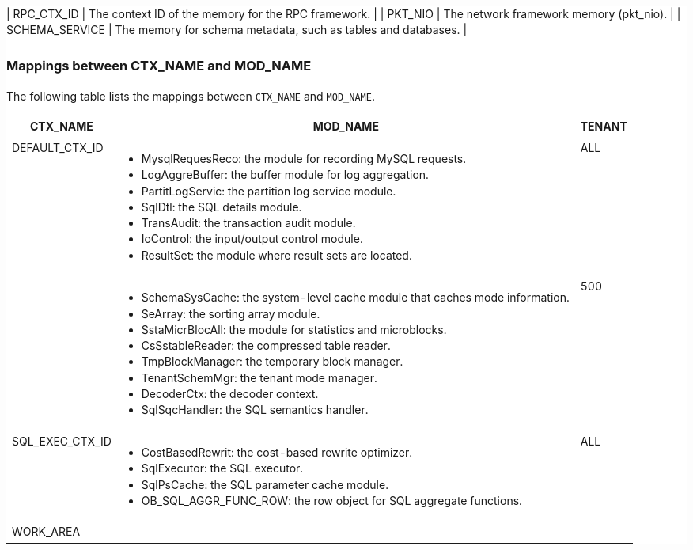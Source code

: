 | RPC_CTX_ID | The context ID of the memory for the RPC framework. |
| PKT_NIO | The network framework memory (pkt_nio). |
| SCHEMA_SERVICE | The memory for schema metadata, such as tables and databases. |

### Mappings between CTX_NAME and MOD_NAME

The following table lists the mappings between `CTX_NAME` and `MOD_NAME`.

<table>
  <thead>
    <tr>
      <th>CTX_NAME</th>
      <th>MOD_NAME</th>
      <th>TENANT</th>
    </tr>
  </thead>  
  <tr>
    <td rowspan="2">DEFAULT_CTX_ID</td>
    <td>
    <ul>
    <li>MysqlRequesReco: the module for recording MySQL requests.  </li>
    <li>LogAggreBuffer: the buffer module for log aggregation. </li>
    <li>PartitLogServic: the partition log service module. </li>
    <li>SqlDtl: the SQL details module. </li>
    <li>TransAudit: the transaction audit module. </li>
    <li>IoControl: the input/output control module. </li>
    <li>ResultSet: the module where result sets are located. </li>
    </ul>
    </td>
    <td>ALL</td>
  </tr>
  <tr>
    <td>
    <ul>
    <li>SchemaSysCache: the system-level cache module that caches mode information. </li>
    <li>SeArray: the sorting array module. </li>
    <li>SstaMicrBlocAll: the module for statistics and microblocks. </li>
    <li>CsSstableReader: the compressed table reader. </li>
    <li>TmpBlockManager: the temporary block manager. </li>
    <li>TenantSchemMgr: the tenant mode manager. </li>
    <li>DecoderCtx: the decoder context. </li>
    <li>SqlSqcHandler: the SQL semantics handler. </li>
    </ul>
    </td>
    <td>500 </td>
  </tr>
  <tr>
    <td>SQL_EXEC_CTX_ID </td>
    <td>
    <ul>
    <li>CostBasedRewrit: the cost-based rewrite optimizer.  </li>
    <li>SqlExecutor: the SQL executor. </li>
    <li>SqlPsCache: the SQL parameter cache module. </li>
    <li>OB_SQL_AGGR_FUNC_ROW: the row object for SQL aggregate functions. </li>
    </ul>
    </td>
    <td rowspan="6">ALL </td>
  </tr>
  <tr>
    <td>WORK_AREA</td>
    <td>
    <ul>